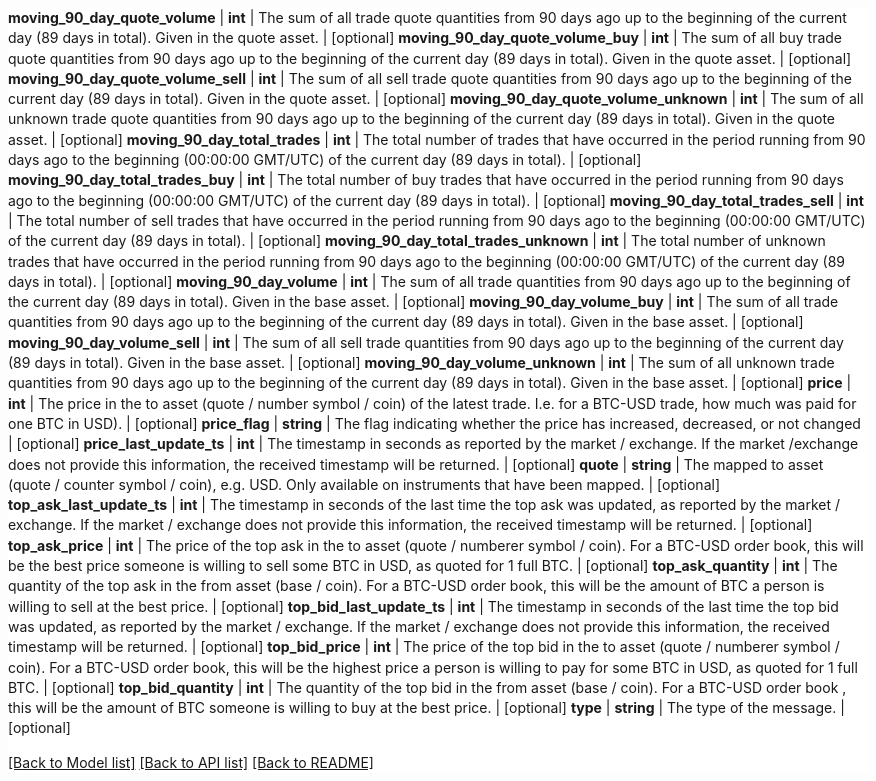 **moving_90_day_quote_volume** | **int** | The sum of all trade quote quantities from 90 days ago up to the beginning of the current day (89 days in total). Given in the quote asset. | [optional] 
**moving_90_day_quote_volume_buy** | **int** | The sum of all buy trade quote quantities from 90 days ago up to the beginning of the current day (89 days in total). Given in the quote asset. | [optional] 
**moving_90_day_quote_volume_sell** | **int** | The sum of all sell trade quote quantities from 90 days ago up to the beginning of the current day (89 days in total). Given in the quote asset. | [optional] 
**moving_90_day_quote_volume_unknown** | **int** | The sum of all unknown trade quote quantities from 90 days ago up to the beginning of the current day (89 days in total). Given in the quote asset. | [optional] 
**moving_90_day_total_trades** | **int** | The total number of trades that have occurred in the period running from 90 days ago to the beginning (00:00:00 GMT/UTC) of the current day (89 days in total). | [optional] 
**moving_90_day_total_trades_buy** | **int** | The total number of buy trades that have occurred in the period running from 90 days ago to the beginning (00:00:00 GMT/UTC) of the current day (89 days in total). | [optional] 
**moving_90_day_total_trades_sell** | **int** | The total number of sell trades that have occurred in the period running from 90 days ago to the beginning (00:00:00 GMT/UTC) of the current day (89 days in total). | [optional] 
**moving_90_day_total_trades_unknown** | **int** | The total number of unknown trades that have occurred in the period running from 90 days ago to the beginning (00:00:00 GMT/UTC) of the current day (89 days in total). | [optional] 
**moving_90_day_volume** | **int** | The sum of all trade quantities from 90 days ago up to the beginning of the current day (89 days in total). Given in the base asset. | [optional] 
**moving_90_day_volume_buy** | **int** | The sum of all trade quantities from 90 days ago up to the beginning of the current day (89 days in total). Given in the base asset. | [optional] 
**moving_90_day_volume_sell** | **int** | The sum of all sell trade quantities from 90 days ago up to the beginning of the current day (89 days in total). Given in the base asset. | [optional] 
**moving_90_day_volume_unknown** | **int** | The sum of all unknown trade quantities from 90 days ago up to the beginning of the current day (89 days in total). Given in the base asset. | [optional] 
**price** | **int** | The price in the to asset (quote / number symbol / coin) of the latest trade. I.e. for a BTC-USD trade, how much was paid for one BTC in USD). | [optional] 
**price_flag** | **string** | The flag indicating whether the price has increased, decreased, or not changed | [optional] 
**price_last_update_ts** | **int** | The timestamp in seconds as reported by the market / exchange. If the market /exchange does not provide this information, the received timestamp will be returned. | [optional] 
**quote** | **string** | The mapped to asset (quote / counter symbol / coin), e.g. USD. Only available on instruments that have been mapped. | [optional] 
**top_ask_last_update_ts** | **int** | The timestamp in seconds of the last time the top ask was updated, as reported by the market / exchange. If the market / exchange does not provide this information, the received timestamp will be returned. | [optional] 
**top_ask_price** | **int** | The price of the top ask in the to asset (quote / numberer symbol / coin). For a BTC-USD order book, this will be the best price someone is willing to sell some BTC in USD, as quoted for 1 full BTC. | [optional] 
**top_ask_quantity** | **int** | The quantity of the top ask in the from asset (base / coin). For a BTC-USD order book, this will be the amount of BTC a person is willing to sell at the best price. | [optional] 
**top_bid_last_update_ts** | **int** | The timestamp in seconds of the last time the top bid was updated, as reported by the market / exchange. If the market / exchange does not provide this information, the received timestamp will be returned. | [optional] 
**top_bid_price** | **int** | The price of the top bid in the to asset (quote / numberer symbol / coin). For a BTC-USD order book, this will be the highest price a person is willing to pay for some BTC in USD, as quoted for 1 full BTC. | [optional] 
**top_bid_quantity** | **int** | The quantity of the top bid in the from asset (base / coin). For a BTC-USD order book , this will be the amount of BTC someone is willing to buy at the best price. | [optional] 
**type** | **string** | The type of the message. | [optional] 

[[Back to Model list]](../README.md#documentation-for-models) [[Back to API list]](../README.md#documentation-for-api-endpoints) [[Back to README]](../README.md)


